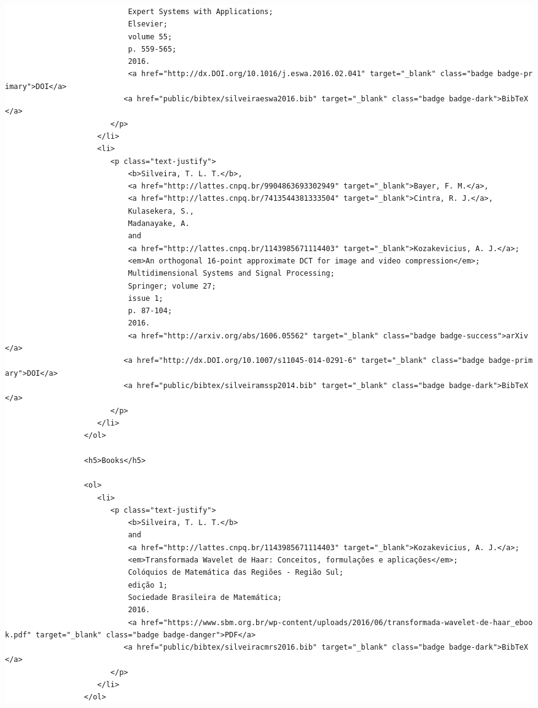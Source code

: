	                        	Expert Systems with Applications;
	                        	Elsevier; 
	                        	volume 55; 
	                        	p. 559-565; 
	                        	2016. 
	                        	<a href="http://dx.DOI.org/10.1016/j.eswa.2016.02.041" target="_blank" class="badge badge-primary">DOI</a>
	                           <a href="public/bibtex/silveiraeswa2016.bib" target="_blank" class="badge badge-dark">BibTeX</a>
	                        </p>
	                     </li>
	                     <li>
	                        <p class="text-justify">
	                        	<b>Silveira, T. L. T.</b>,
	                        	<a href="http://lattes.cnpq.br/9904863693302949" target="_blank">Bayer, F. M.</a>, 
	                        	<a href="http://lattes.cnpq.br/7413544381333504" target="_blank">Cintra, R. J.</a>, 
	                        	Kulasekera, S., 
	                        	Madanayake, A. 
	                        	and
	                           	<a href="http://lattes.cnpq.br/1143985671114403" target="_blank">Kozakevicius, A. J.</a>; 
	                           	<em>An orthogonal 16-point approximate DCT for image and video compression</em>; 
	                           	Multidimensional Systems and Signal Processing; 
	                           	Springer; volume 27; 
	                           	issue 1; 
	                           	p. 87-104; 
	                           	2016. 
	                           	<a href="http://arxiv.org/abs/1606.05562" target="_blank" class="badge badge-success">arXiv</a> 
	                           <a href="http://dx.DOI.org/10.1007/s11045-014-0291-6" target="_blank" class="badge badge-primary">DOI</a> 
	                           <a href="public/bibtex/silveiramssp2014.bib" target="_blank" class="badge badge-dark">BibTeX</a>
	                        </p>
	                     </li>
	                  </ol>

	                  <h5>Books</h5>
	                  
	                  <ol>
	                     <li>
	                        <p class="text-justify">
	                        	<b>Silveira, T. L. T.</b>
	                        	and 
	                        	<a href="http://lattes.cnpq.br/1143985671114403" target="_blank">Kozakevicius, A. J.</a>;
	                        	<em>Transformada Wavelet de Haar: Conceitos, formulações e aplicações</em>; 
	                        	Colóquios de Matemática das Regiões - Região Sul; 
	                        	edição 1; 
	                        	Sociedade Brasileira de Matemática; 
	                        	2016. 
	                        	<a href="https://www.sbm.org.br/wp-content/uploads/2016/06/transformada-wavelet-de-haar_ebook.pdf" target="_blank" class="badge badge-danger">PDF</a>
	                           <a href="public/bibtex/silveiracmrs2016.bib" target="_blank" class="badge badge-dark">BibTeX</a>
	                        </p>
	                     </li>
	                  </ol>
